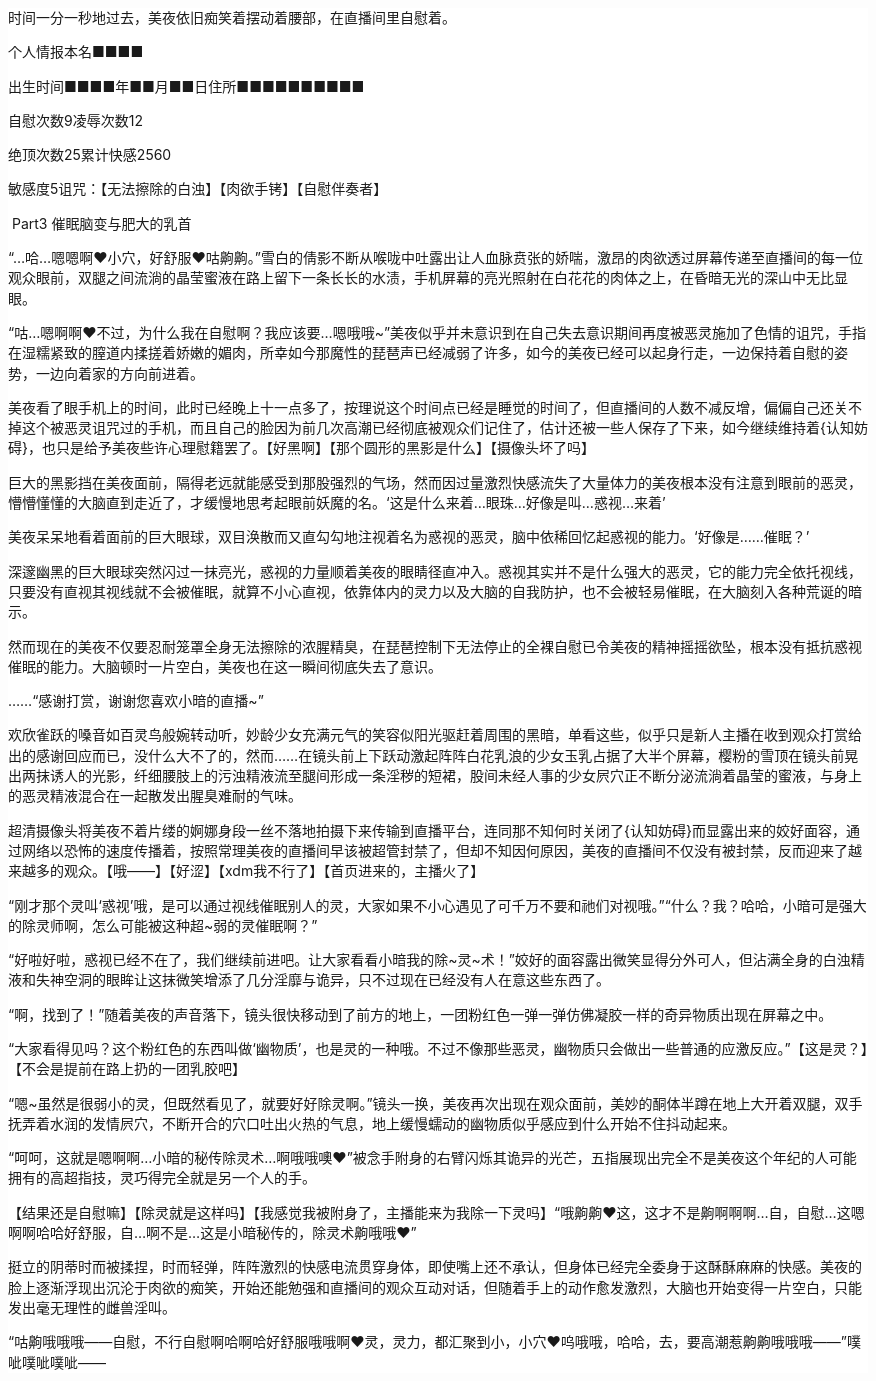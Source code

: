 时间一分一秒地过去，美夜依旧痴笑着摆动着腰部，在直播间里自慰着。 

个人情报本名■■■■

出生时间■■■■年■■月■■日住所■■■■■■■■■■

自慰次数9凌辱次数12

绝顶次数25累计快感2560

敏感度5诅咒：【无法擦除的白浊】【肉欲手铐】【自慰伴奏者】

 Part3 催眠脑变与肥大的乳首

“…哈…嗯嗯啊♥小穴，好舒服♥咕齁齁。”雪白的倩影不断从喉咙中吐露出让人血脉贲张的娇喘，激昂的肉欲透过屏幕传递至直播间的每一位观众眼前，双腿之间流淌的晶莹蜜液在路上留下一条长长的水渍，手机屏幕的亮光照射在白花花的肉体之上，在昏暗无光的深山中无比显眼。

“咕…嗯啊啊♥不过，为什么我在自慰啊？我应该要…嗯哦哦~”美夜似乎并未意识到在自己失去意识期间再度被恶灵施加了色情的诅咒，手指在湿糯紧致的膣道内揉搓着娇嫩的媚肉，所幸如今那魔性的琵琶声已经减弱了许多，如今的美夜已经可以起身行走，一边保持着自慰的姿势，一边向着家的方向前进着。

美夜看了眼手机上的时间，此时已经晚上十一点多了，按理说这个时间点已经是睡觉的时间了，但直播间的人数不减反增，偏偏自己还关不掉这个被恶灵诅咒过的手机，而且自己的脸因为前几次高潮已经彻底被观众们记住了，估计还被一些人保存了下来，如今继续维持着{认知妨碍}，也只是给予美夜些许心理慰籍罢了。【好黑啊】【那个圆形的黑影是什么】【摄像头坏了吗】

巨大的黑影挡在美夜面前，隔得老远就能感受到那股强烈的气场，然而因过量激烈快感流失了大量体力的美夜根本没有注意到眼前的恶灵，懵懵懂懂的大脑直到走近了，才缓慢地思考起眼前妖魔的名。‘这是什么来着…眼珠…好像是叫…惑视…来着’

美夜呆呆地看着面前的巨大眼球，双目涣散而又直勾勾地注视着名为惑视的恶灵，脑中依稀回忆起惑视的能力。‘好像是……催眠？’

深邃幽黑的巨大眼球突然闪过一抹亮光，惑视的力量顺着美夜的眼睛径直冲入。惑视其实并不是什么强大的恶灵，它的能力完全依托视线，只要没有直视其视线就不会被催眠，就算不小心直视，依靠体内的灵力以及大脑的自我防护，也不会被轻易催眠，在大脑刻入各种荒诞的暗示。

然而现在的美夜不仅要忍耐笼罩全身无法擦除的浓腥精臭，在琵琶控制下无法停止的全裸自慰已令美夜的精神摇摇欲坠，根本没有抵抗惑视催眠的能力。大脑顿时一片空白，美夜也在这一瞬间彻底失去了意识。

……“感谢打赏，谢谢您喜欢小暗的直播~”

欢欣雀跃的嗓音如百灵鸟般婉转动听，妙龄少女充满元气的笑容似阳光驱赶着周围的黑暗，单看这些，似乎只是新人主播在收到观众打赏给出的感谢回应而已，没什么大不了的，然而……在镜头前上下跃动激起阵阵白花乳浪的少女玉乳占据了大半个屏幕，樱粉的雪顶在镜头前晃出两抹诱人的光影，纤细腰肢上的污浊精液流至腿间形成一条淫秽的短裙，股间未经人事的少女屄穴正不断分泌流淌着晶莹的蜜液，与身上的恶灵精液混合在一起散发出腥臭难耐的气味。

超清摄像头将美夜不着片缕的婀娜身段一丝不落地拍摄下来传输到直播平台，连同那不知何时关闭了{认知妨碍}而显露出来的姣好面容，通过网络以恐怖的速度传播着，按照常理美夜的直播间早该被超管封禁了，但却不知因何原因，美夜的直播间不仅没有被封禁，反而迎来了越来越多的观众。【哦——】【好涩】【xdm我不行了】【首页进来的，主播火了】

“刚才那个灵叫‘惑视’哦，是可以通过视线催眠别人的灵，大家如果不小心遇见了可千万不要和祂们对视哦。”“什么？我？哈哈，小暗可是强大的除灵师啊，怎么可能被这种超~弱的灵催眠啊？”

“好啦好啦，惑视已经不在了，我们继续前进吧。让大家看看小暗我的除~灵~术！”姣好的面容露出微笑显得分外可人，但沾满全身的白浊精液和失神空洞的眼眸让这抹微笑增添了几分淫靡与诡异，只不过现在已经没有人在意这些东西了。

“啊，找到了！”随着美夜的声音落下，镜头很快移动到了前方的地上，一团粉红色一弹一弹仿佛凝胶一样的奇异物质出现在屏幕之中。

“大家看得见吗？这个粉红色的东西叫做‘幽物质’，也是灵的一种哦。不过不像那些恶灵，幽物质只会做出一些普通的应激反应。”【这是灵？】【不会是提前在路上扔的一团乳胶吧】

“嗯~虽然是很弱小的灵，但既然看见了，就要好好除灵啊。”镜头一换，美夜再次出现在观众面前，美妙的酮体半蹲在地上大开着双腿，双手抚弄着水润的发情屄穴，不断开合的穴口吐出火热的气息，地上缓慢蠕动的幽物质似乎感应到什么开始不住抖动起来。

“呵呵，这就是嗯啊啊…小暗的秘传除灵术…啊哦哦噢♥”被念手附身的右臂闪烁其诡异的光芒，五指展现出完全不是美夜这个年纪的人可能拥有的高超指技，灵巧得完全就是另一个人的手。

【结果还是自慰嘛】【除灵就是这样吗】【我感觉我被附身了，主播能来为我除一下灵吗】“哦齁齁♥这，这才不是齁啊啊啊…自，自慰…这嗯啊啊哈哈好舒服，自…啊不是…这是小暗秘传的，除灵术齁哦哦♥”

挺立的阴蒂时而被揉捏，时而轻弹，阵阵激烈的快感电流贯穿身体，即使嘴上还不承认，但身体已经完全委身于这酥酥麻麻的快感。美夜的脸上逐渐浮现出沉沦于肉欲的痴笑，开始还能勉强和直播间的观众互动对话，但随着手上的动作愈发激烈，大脑也开始变得一片空白，只能发出毫无理性的雌兽淫叫。

“咕齁哦哦哦——自慰，不行自慰啊哈啊哈好舒服哦哦啊♥灵，灵力，都汇聚到小，小穴♥呜哦哦，哈哈，去，要高潮惹齁齁哦哦哦——”噗呲噗呲噗呲——
